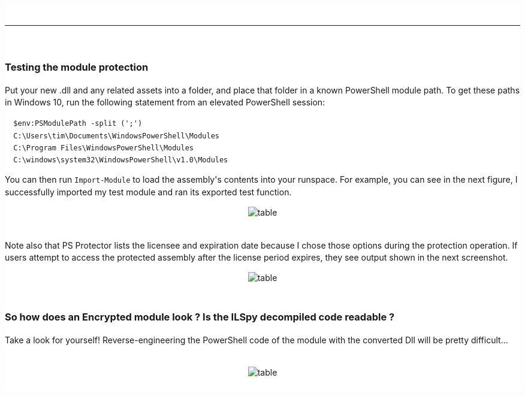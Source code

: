 
<br>

-------------------

<br>



### Testing the module protection

Put your new .dll and any related assets into a folder, and place that folder in a known PowerShell module path. To get these paths in Windows 10, run the following statement from an elevated PowerShell session:

```
  $env:PSModulePath -split (';')
  C:\Users\tim\Documents\WindowsPowerShell\Modules
  C:\Program Files\WindowsPowerShell\Modules
  C:\windows\system32\WindowsPowerShell\v1.0\Modules
```

You can then run ```Import-Module``` to load the assembly's contents into your runspace. For example, you can see in the next figure, I successfully imported my test module and ran its exported test function.



<center>
<img src="https://arsscriptum.github.io/assets/img/posts/psprotector/Test-the-protected-module-600x184.png" alt="table" />
</center>
<br>


Note also that PS Protector lists the licensee and expiration date because I chose those options during the protection operation. If users attempt to access the protected assembly after the license period expires, they see output shown in the next screenshot.



<center>
<img src="https://arsscriptum.github.io/assets/img/posts/psprotector/Test-an-expired-license-600x281.png" alt="table" />
</center>
<br>


### So how does an Encrypted module look ? Is the ILSpy decompiled code readable ? 

Take a look for yourself! Reverse-engineering the PowerShell code of the module with the converted Dll will be pretty difficult...

<br>
<center>
<img src="https://arsscriptum.github.io/assets/img/posts/psprotector/ilspy.gif" alt="table" />
</center>
<br>
